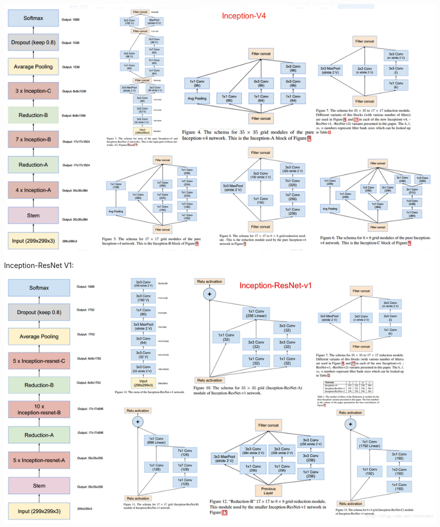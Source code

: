 <img src="../img/Inception/12.png" /> 
</div>

Inception-ResNet V1:

<div align=center>
<img src="../img/Inception/13.png" /> 
</div>

